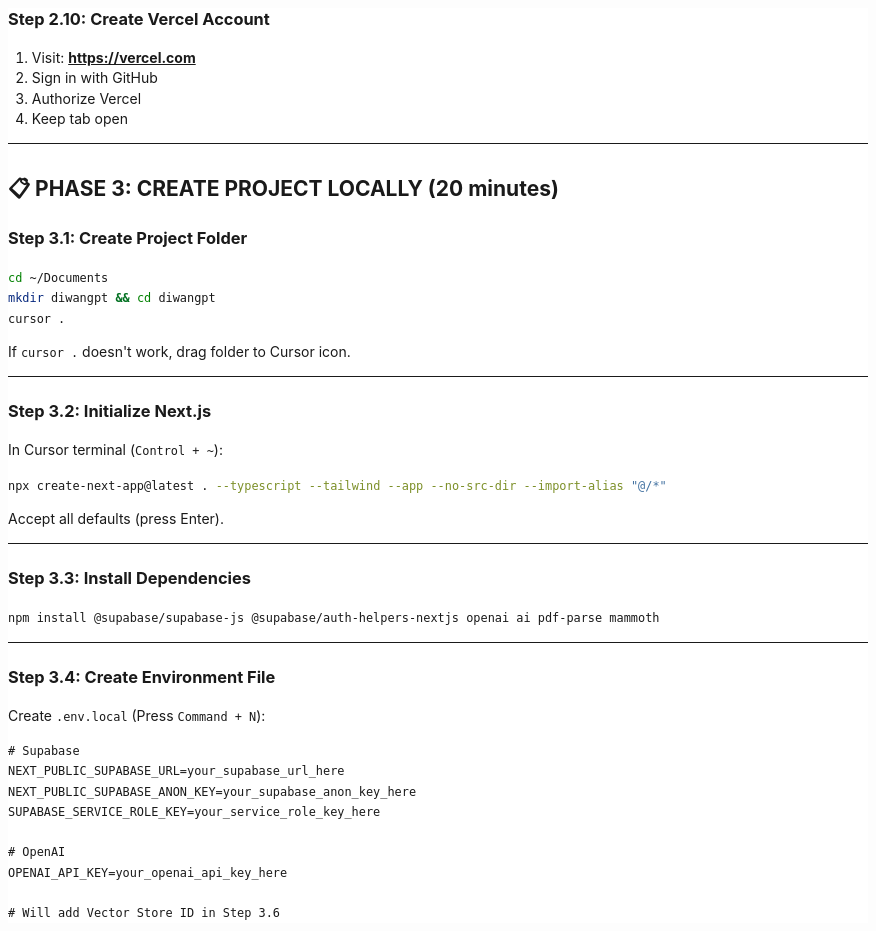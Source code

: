 ### Step 2.10: Create Vercel Account

1. Visit: **https://vercel.com**
2. Sign in with GitHub
3. Authorize Vercel
4. Keep tab open

---

<a name="phase-3"></a>

## 📋 PHASE 3: CREATE PROJECT LOCALLY (20 minutes)

### Step 3.1: Create Project Folder

```bash
cd ~/Documents
mkdir diwangpt && cd diwangpt
cursor .
```

If `cursor .` doesn't work, drag folder to Cursor icon.

---

### Step 3.2: Initialize Next.js

In Cursor terminal (`Control + ~`):

```bash
npx create-next-app@latest . --typescript --tailwind --app --no-src-dir --import-alias "@/*"
```

Accept all defaults (press Enter).

---

### Step 3.3: Install Dependencies

```bash
npm install @supabase/supabase-js @supabase/auth-helpers-nextjs openai ai pdf-parse mammoth
```

---

### Step 3.4: Create Environment File

Create `.env.local` (Press `Command + N`):

```env
# Supabase
NEXT_PUBLIC_SUPABASE_URL=your_supabase_url_here
NEXT_PUBLIC_SUPABASE_ANON_KEY=your_supabase_anon_key_here
SUPABASE_SERVICE_ROLE_KEY=your_service_role_key_here

# OpenAI
OPENAI_API_KEY=your_openai_api_key_here

# Will add Vector Store ID in Step 3.6
```
